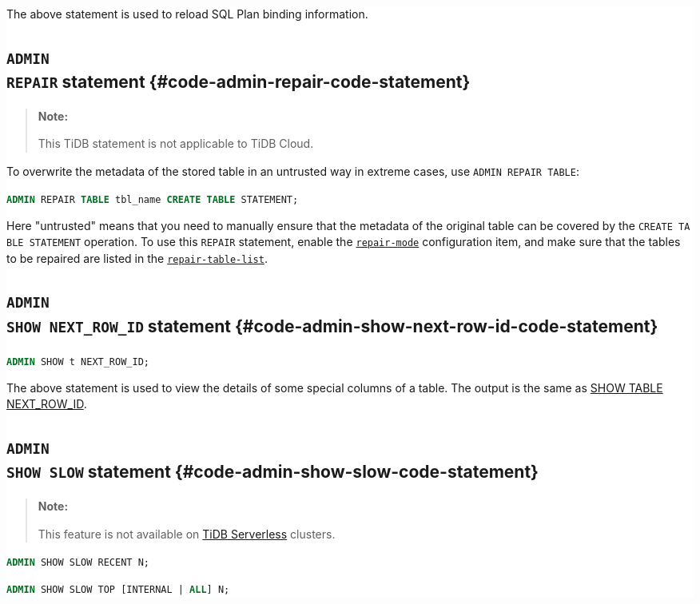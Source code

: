 The above statement is used to reload SQL Plan binding information.

## <code>ADMIN REPAIR</code> statement {#code-admin-repair-code-statement}

<CustomContent platform="tidb-cloud">

> **Note:**
>
> This TiDB statement is not applicable to TiDB Cloud.

</CustomContent>

To overwrite the metadata of the stored table in an untrusted way in extreme cases, use `ADMIN REPAIR TABLE`:

```sql
ADMIN REPAIR TABLE tbl_name CREATE TABLE STATEMENT;
```

<CustomContent platform="tidb">

Here "untrusted" means that you need to manually ensure that the metadata of the original table can be covered by the `CREATE TABLE STATEMENT` operation. To use this `REPAIR` statement, enable the [`repair-mode`](/tidb-configuration-file.md#repair-mode) configuration item, and make sure that the tables to be repaired are listed in the [`repair-table-list`](/tidb-configuration-file.md#repair-table-list).

</CustomContent>

## <code>ADMIN SHOW NEXT_ROW_ID</code> statement {#code-admin-show-next-row-id-code-statement}

```sql
ADMIN SHOW t NEXT_ROW_ID;
```

The above statement is used to view the details of some special columns of a table. The output is the same as [SHOW TABLE NEXT_ROW_ID](/sql-statements/sql-statement-show-table-next-rowid.md).

## <code>ADMIN SHOW SLOW</code> statement {#code-admin-show-slow-code-statement}

> **Note:**
>
> This feature is not available on [TiDB Serverless](https://docs.pingcap.com/tidbcloud/select-cluster-tier#tidb-serverless) clusters.

```sql
ADMIN SHOW SLOW RECENT N;
```

```sql
ADMIN SHOW SLOW TOP [INTERNAL | ALL] N;
```

<CustomContent platform="tidb">
